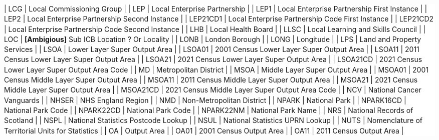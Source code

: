 | LCG       | Local Commissioning Group                                        |
| LEP       | Local Enterprise Partnership                                     |
| LEP1      | Local Enterprise Partnership First Instance                      |
| LEP2      | Local Enterprise Partnership Second Instance                     |
| LEP21CD1  | Local Enterprise Partnership Code First Instance                 |
| LEP21CD2  | Local Enterprise Partnership Code Second Instance                |
| LHB       | Local Health Board                                               |
| LLSC      | Local Learning and Skills Council                                |
| LOC       | **[Ambigious]** Sub ICB Location ? Or Locality                   |
| LONB      | London Borough                                                   |
| LONG      | Longitude                                                        |
| LPS       | Land and Property Services                                       |
| LSOA      | Lower Layer Super Output Area                                    |
| LSOA01    | 2001 Census Lower Layer Super Output Area                        |
| LSOA11    | 2011 Census Lower Layer Super Output Area                        |
| LSOA21    | 2021 Census Lower Layer Super Output Area                        |
| LSOA21CD  | 2021 Census Lower Layer Super Output Area Code                   |
| MD        | Metropolitan District                                            |
| MSOA      | Middle Layer Super Output Area                                   |
| MSOA01    | 2001 Census Middle Layer Super Output Area                       |
| MSOA11    | 2011 Census Middle Layer Super Output Area                       |
| MSOA21    | 2021 Census Middle Layer Super Output Area                       |
| MSOA21CD  | 2021 Census Middle Layer Super Output Area Code                  |
| NCV       | National Cancer Vanguards                                        |
| NHSER     | NHS England Region                                               |
| NMD       | Non-Metropolitan District                                        |
| NPARK     | National Park                                                    |
| NPARK16CD | National Park Code                                               |
| NPARK22CD | National Park Code                                               |
| NPARK22NM | National Park Name                                               |
| NRS       | National Records of Scotland                                     |
| NSPL      | National Statistics Postcode Lookup                              |
| NSUL      | National Statistics UPRN Lookup                                  |
| NUTS      | Nomenclature of Territorial Units for Statistics                 |
| OA        | Output Area                                                      |
| OA01      | 2001 Census Output Area                                          |
| OA11      | 2011 Census Output Area                                          |